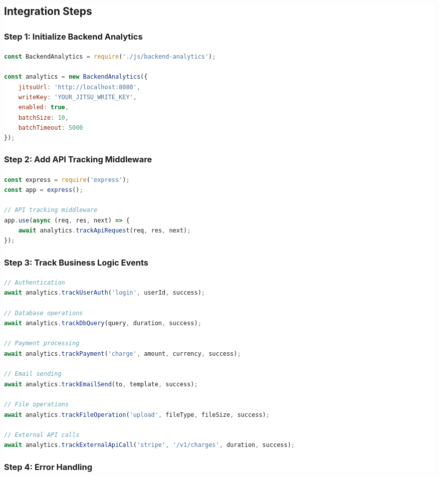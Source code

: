 ## Integration Steps

### Step 1: Initialize Backend Analytics

```javascript
const BackendAnalytics = require('./js/backend-analytics');

const analytics = new BackendAnalytics({
    jitsuUrl: 'http://localhost:8080',
    writeKey: 'YOUR_JITSU_WRITE_KEY',
    enabled: true,
    batchSize: 10,
    batchTimeout: 5000
});
```

### Step 2: Add API Tracking Middleware

```javascript
const express = require('express');
const app = express();

// API tracking middleware
app.use(async (req, res, next) => {
    await analytics.trackApiRequest(req, res, next);
});
```

### Step 3: Track Business Logic Events

```javascript
// Authentication
await analytics.trackUserAuth('login', userId, success);

// Database operations
await analytics.trackDbQuery(query, duration, success);

// Payment processing
await analytics.trackPayment('charge', amount, currency, success);

// Email sending
await analytics.trackEmailSend(to, template, success);

// File operations
await analytics.trackFileOperation('upload', fileType, fileSize, success);

// External API calls
await analytics.trackExternalApiCall('stripe', '/v1/charges', duration, success);
```

### Step 4: Error Handling
